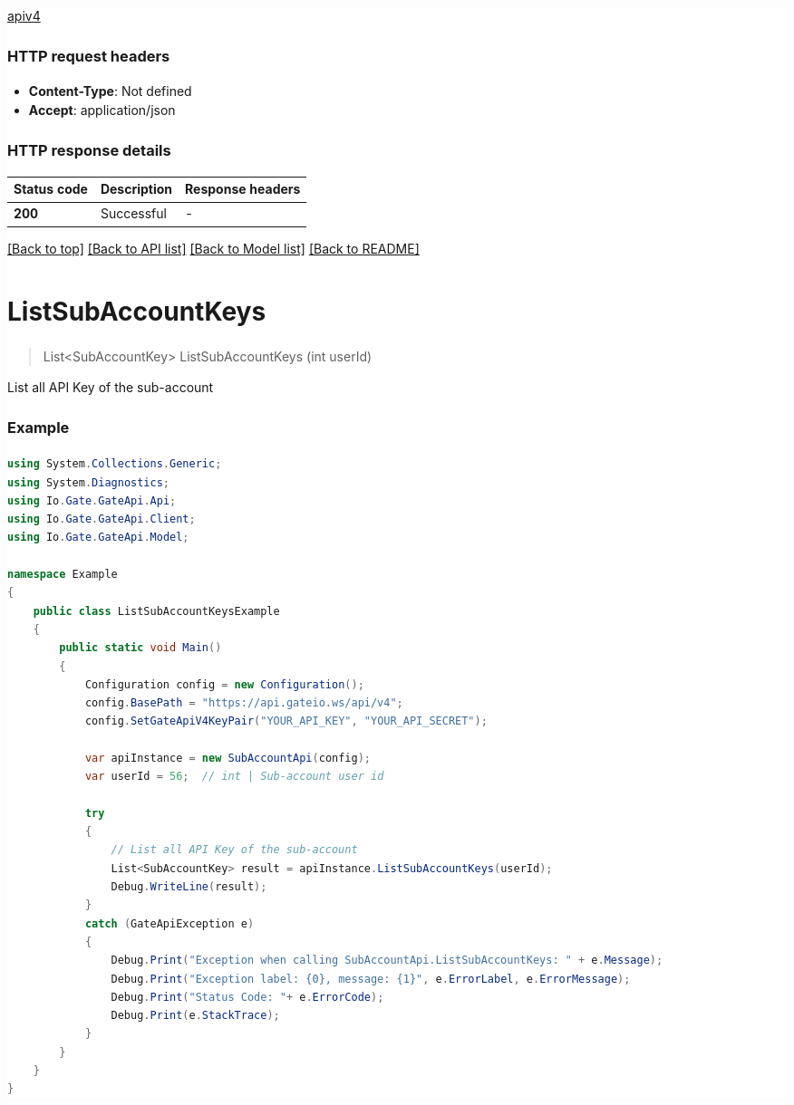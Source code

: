 [apiv4](../README.md#apiv4)

### HTTP request headers

 - **Content-Type**: Not defined
 - **Accept**: application/json

### HTTP response details
| Status code | Description | Response headers |
|-------------|-------------|------------------|
| **200** | Successful |  -  |

[[Back to top]](#) [[Back to API list]](../README.md#documentation-for-api-endpoints) [[Back to Model list]](../README.md#documentation-for-models) [[Back to README]](../README.md)

<a name="listsubaccountkeys"></a>
# **ListSubAccountKeys**
> List&lt;SubAccountKey&gt; ListSubAccountKeys (int userId)

List all API Key of the sub-account

### Example
```csharp
using System.Collections.Generic;
using System.Diagnostics;
using Io.Gate.GateApi.Api;
using Io.Gate.GateApi.Client;
using Io.Gate.GateApi.Model;

namespace Example
{
    public class ListSubAccountKeysExample
    {
        public static void Main()
        {
            Configuration config = new Configuration();
            config.BasePath = "https://api.gateio.ws/api/v4";
            config.SetGateApiV4KeyPair("YOUR_API_KEY", "YOUR_API_SECRET");

            var apiInstance = new SubAccountApi(config);
            var userId = 56;  // int | Sub-account user id

            try
            {
                // List all API Key of the sub-account
                List<SubAccountKey> result = apiInstance.ListSubAccountKeys(userId);
                Debug.WriteLine(result);
            }
            catch (GateApiException e)
            {
                Debug.Print("Exception when calling SubAccountApi.ListSubAccountKeys: " + e.Message);
                Debug.Print("Exception label: {0}, message: {1}", e.ErrorLabel, e.ErrorMessage);
                Debug.Print("Status Code: "+ e.ErrorCode);
                Debug.Print(e.StackTrace);
            }
        }
    }
}
```

